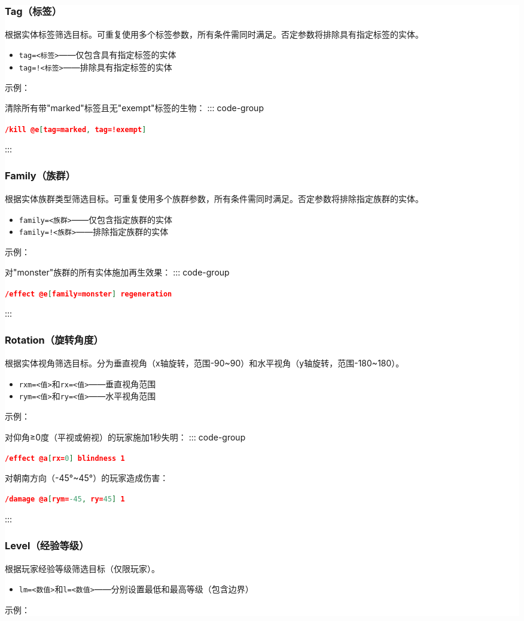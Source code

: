 ### Tag（标签）
根据实体标签筛选目标。可重复使用多个标签参数，所有条件需同时满足。否定参数将排除具有指定标签的实体。

-   `tag=<标签>`——仅包含具有指定标签的实体
-   `tag=!<标签>`——排除具有指定标签的实体

示例：

清除所有带"marked"标签且无"exempt"标签的生物：
::: code-group
```json [marked]
/kill @e[tag=marked, tag=!exempt]
```
:::

### Family（族群）
根据实体族群类型筛选目标。可重复使用多个族群参数，所有条件需同时满足。否定参数将排除指定族群的实体。

-   `family=<族群>`——仅包含指定族群的实体
-   `family=!<族群>`——排除指定族群的实体

示例：

对"monster"族群的所有实体施加再生效果：
::: code-group
```json [monster]
/effect @e[family=monster] regeneration
```
:::

### Rotation（旋转角度）
根据实体视角筛选目标。分为垂直视角（x轴旋转，范围-90~90）和水平视角（y轴旋转，范围-180~180）。

-   `rxm=<值>`和`rx=<值>`——垂直视角范围
-   `rym=<值>`和`ry=<值>`——水平视角范围

示例：

对仰角≥0度（平视或俯视）的玩家施加1秒失明：
::: code-group
```json [blindness]
/effect @a[rx=0] blindness 1
```

对朝南方向（-45°~45°）的玩家造成伤害：
```json [damage]
/damage @a[rym=-45, ry=45] 1
```
:::

### Level（经验等级）
根据玩家经验等级筛选目标（仅限玩家）。

-   `lm=<数值>`和`l=<数值>`——分别设置最低和最高等级（包含边界）

示例：
